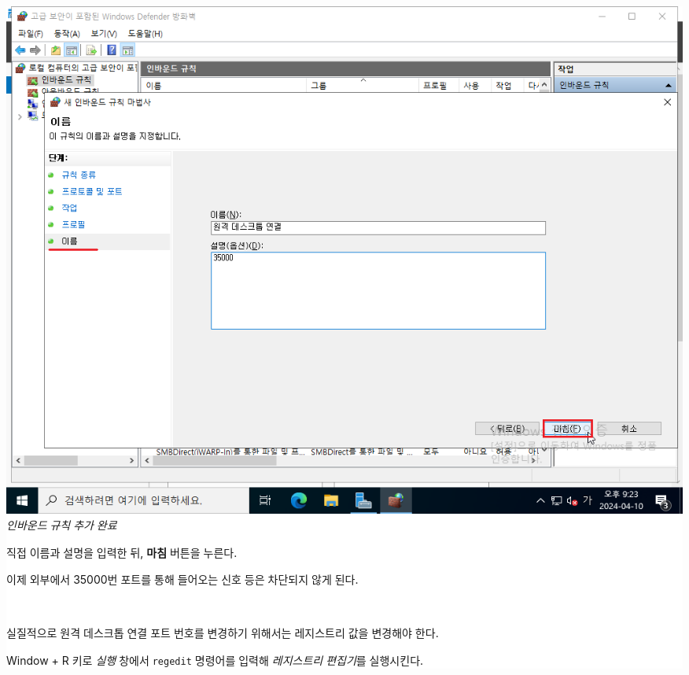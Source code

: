 ![인바운드 규칙 추가 완료](/assets/img/2024-04-09/61.png)
_인바운드 규칙 추가 완료_

직접 이름과 설명을 입력한 뒤, **마침** 버튼을 누른다.

이제 외부에서 35000번 포트를 통해 들어오는 신호 등은 차단되지 않게 된다.

<br>

실질적으로 원격 데스크톱 연결 포트 번호를 변경하기 위해서는 레지스트리 값을 변경해야 한다.

Window + R 키로 *실행* 창에서 `regedit` 명령어를 입력해 *레지스트리 편집기*를 실행시킨다.
